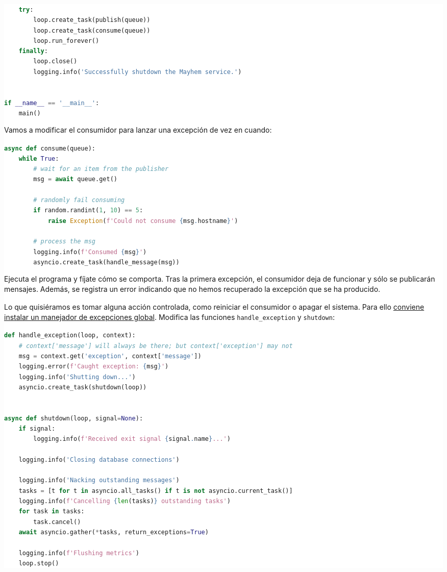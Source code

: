 ```python
    try:
        loop.create_task(publish(queue))
        loop.create_task(consume(queue))
        loop.run_forever()
    finally:
        loop.close()
        logging.info('Successfully shutdown the Mayhem service.')


if __name__ == '__main__':
    main()

```

Vamos a modificar el consumidor para lanzar una excepción de vez en cuando:

```python
async def consume(queue):
    while True:
        # wait for an item from the publisher
        msg = await queue.get()

        # randomly fail consuming
        if random.randint(1, 10) == 5:
            raise Exception(f'Could not consume {msg.hostname}')

        # process the msg
        logging.info(f'Consumed {msg}')
        asyncio.create_task(handle_message(msg))
```

Ejecuta el programa y fíjate cómo se comporta. Tras la primera excepción,
el consumidor deja de funcionar y sólo se publicarán mensajes. Además,
se registra un error indicando que no hemos recuperado la excepción que
se ha producido.

Lo que quisiéramos es tomar alguna acción controlada, como reiniciar el
consumidor o apagar el sistema. Para ello
[conviene instalar un manejador de excepciones global](https://docs.python.org/3/library/asyncio-dev.html#detect-never-retrieved-exceptions). Modifica las
funciones `handle_exception` y `shutdown`:

```python
def handle_exception(loop, context):
    # context['message'] will always be there; but context['exception'] may not
    msg = context.get('exception', context['message'])
    logging.error(f'Caught exception: {msg}')
    logging.info('Shutting down...')
    asyncio.create_task(shutdown(loop))


async def shutdown(loop, signal=None):
    if signal:
        logging.info(f'Received exit signal {signal.name}...')

    logging.info('Closing database connections')

    logging.info('Nacking outstanding messages')
    tasks = [t for t in asyncio.all_tasks() if t is not asyncio.current_task()]
    logging.info(f'Cancelling {len(tasks)} outstanding tasks')
    for task in tasks:
        task.cancel()
    await asyncio.gather(*tasks, return_exceptions=True)

    logging.info(f'Flushing metrics')
    loop.stop()
```